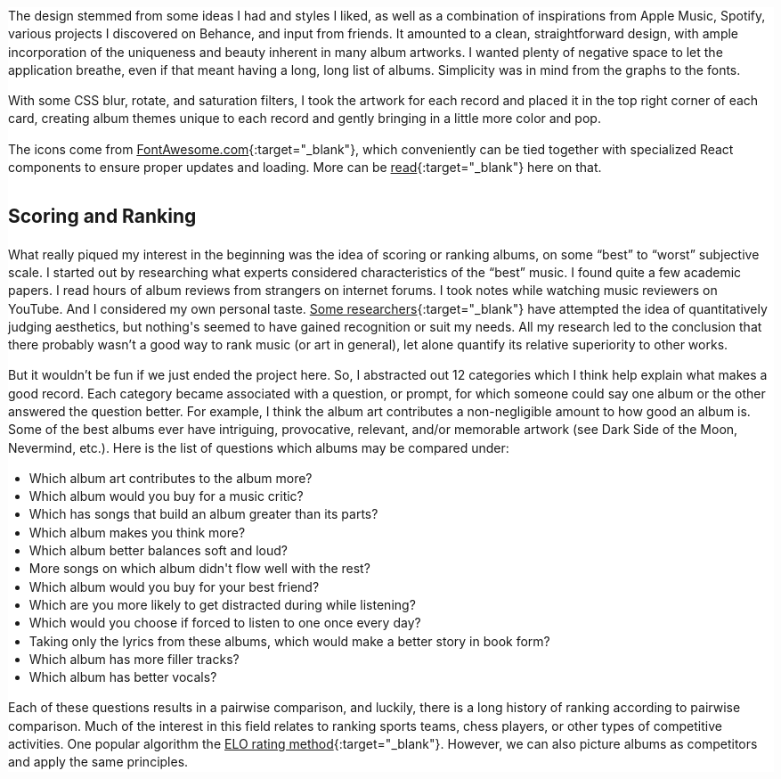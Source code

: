 The design stemmed from some ideas I had and styles I liked, as well as a combination of inspirations from Apple Music, Spotify, various projects I discovered on Behance, and input from friends. It amounted to a clean, straightforward design, with ample incorporation of the uniqueness and beauty inherent in many album artworks. I wanted plenty of negative space to let the application breathe, even if that meant having a long, long list of albums. Simplicity was in mind from the graphs to the fonts.

With some CSS blur, rotate, and saturation filters, I took the artwork for each record and placed it in the top right corner of each card, creating album themes unique to each record and gently bringing in a little more color and pop.

The icons come from [FontAwesome.com](http://fontawesome.io/){:target="_blank"}, which conveniently can be tied together with specialized React components to ensure proper updates and loading. More can be [read](https://fontawesome.com/how-to-use/on-the-web/using-with/react){:target="_blank"} here on that.

## Scoring and Ranking

What really piqued my interest in the beginning was the idea of scoring or ranking albums, on some “best” to “worst” subjective scale. I started out by researching what experts considered characteristics of the “best” music. I found quite a few academic papers. I read hours of album reviews from strangers on internet forums. I took notes while watching music reviewers on YouTube. And I considered my own personal taste. [Some researchers](https://pdfs.semanticscholar.org/d3dd/702011708b38c8bbb58a364a23d452753c52.pdf){:target="_blank"} have attempted the idea of quantitatively judging aesthetics, but nothing's seemed to have gained recognition or suit my needs. All my research led to the conclusion that there probably wasn’t a good way to rank music (or art in general), let alone quantify its relative superiority to other works.

But it wouldn’t be fun if we just ended the project here. So, I abstracted out 12 categories which I think help explain what makes a good record. Each category became associated with a question, or prompt, for which someone could say one album or the other answered the question better. For example, I think the album art contributes a non-negligible amount to how good an album is. Some of the best albums ever have intriguing, provocative, relevant, and/or memorable artwork (see Dark Side of the Moon, Nevermind, etc.). Here is the list of questions which albums may be compared under:

* Which album art contributes to the album more?
* Which album would you buy for a music critic?
* Which has songs that build an album greater than its parts?
* Which album makes you think more?
* Which album better balances soft and loud?
* More songs on which album didn't flow well with the rest?
* Which album would you buy for your best friend?
* Which are you more likely to get distracted during while listening?
* Which would you choose if forced to listen to one once every day?
* Taking only the lyrics from these albums, which would make a better story in book form?
* Which album has more filler tracks?
* Which album has better vocals?

Each of these questions results in a pairwise comparison, and luckily, there is a long history of ranking according to pairwise comparison. Much of the interest in this field relates to ranking sports teams, chess players, or other types of competitive activities. One popular algorithm the [ELO rating method](https://en.wikipedia.org/wiki/Elo_rating_system){:target="_blank"}. However, we can also picture albums as competitors and apply the same principles.
